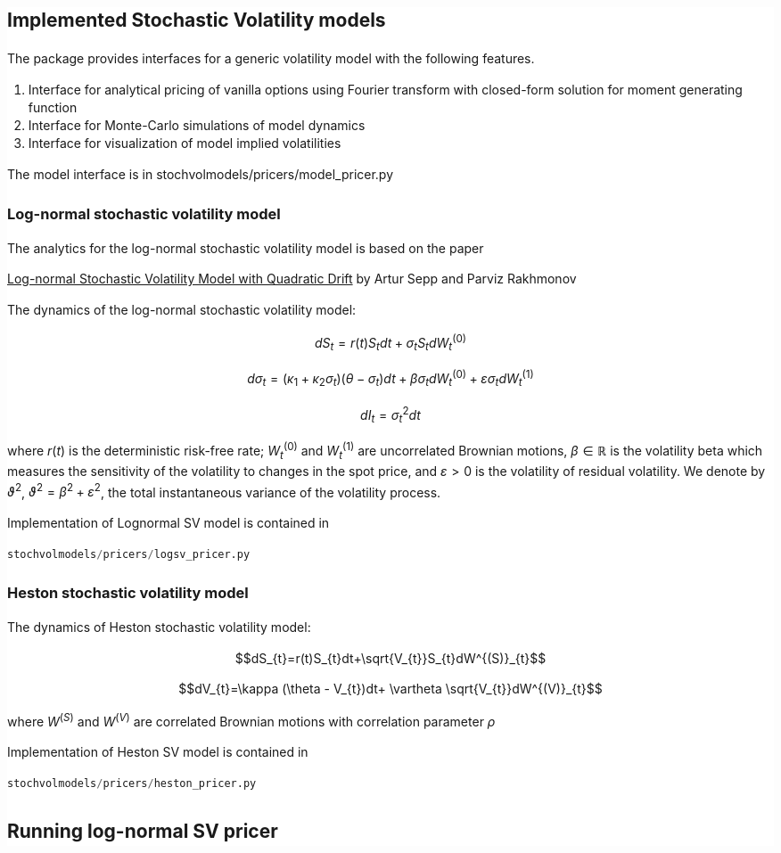 ## Implemented Stochastic Volatility models <a name="introduction"></a>
The package provides interfaces for a generic volatility model with the following features.
1) Interface for analytical pricing of vanilla options using Fourier transform with closed-form solution for moment generating function
2) Interface for Monte-Carlo simulations of model dynamics
3) Interface for visualization of model implied volatilities

The model interface is in stochvolmodels/pricers/model_pricer.py

### Log-normal stochastic volatility model <a name="logsv"></a>

The analytics for the log-normal stochastic volatility model is based on the paper

[Log-normal Stochastic Volatility Model with Quadratic Drift](https://www.worldscientific.com/doi/10.1142/S0219024924500031) by Artur Sepp and Parviz Rakhmonov


The dynamics of the log-normal stochastic volatility model:

$$dS_{t}=r(t)S_{t}dt+\sigma_{t}S_{t}dW^{(0)}_{t}$$

$$d\sigma_{t}=\left(\kappa_{1} + \kappa_{2}\sigma_{t} \right)(\theta - \sigma_{t})dt+  \beta  \sigma_{t}dW^{(0)}_{t} +  \varepsilon \sigma_{t} dW^{(1)}_{t}$$

$$dI_{t}=\sigma^{2}_{t}dt$$

where $r(t)$ is the deterministic risk-free rate; $W^{(0)}_{t}$ and $W^{(1)}_t$  are uncorrelated Brownian motions, $\beta\in\mathbb{R}$ is the volatility beta which measures the sensitivity of the volatility to changes in the spot price, and $\varepsilon>0$ is the volatility of residual volatility. We denote by $\vartheta^{2}$, $\vartheta^{2}=\beta^{2}+\varepsilon^{2}$, the total instantaneous variance of the volatility process.


Implementation of Lognormal SV model is contained in 
```python 
stochvolmodels/pricers/logsv_pricer.py
```

### Heston stochastic volatility model <a name="hestonsv"></a>

The dynamics of Heston stochastic volatility model:

$$dS_{t}=r(t)S_{t}dt+\sqrt{V_{t}}S_{t}dW^{(S)}_{t}$$

$$dV_{t}=\kappa (\theta - V_{t})dt+  \vartheta  \sqrt{V_{t}}dW^{(V)}_{t}$$

where  $W^{(S)}$ and $W^{(V)}$ are correlated Brownian motions with correlation parameter $\rho$

Implementation of Heston SV model is contained in 
```python 
stochvolmodels/pricers/heston_pricer.py
```

## Running log-normal SV pricer <a name="paragraph1"></a>
